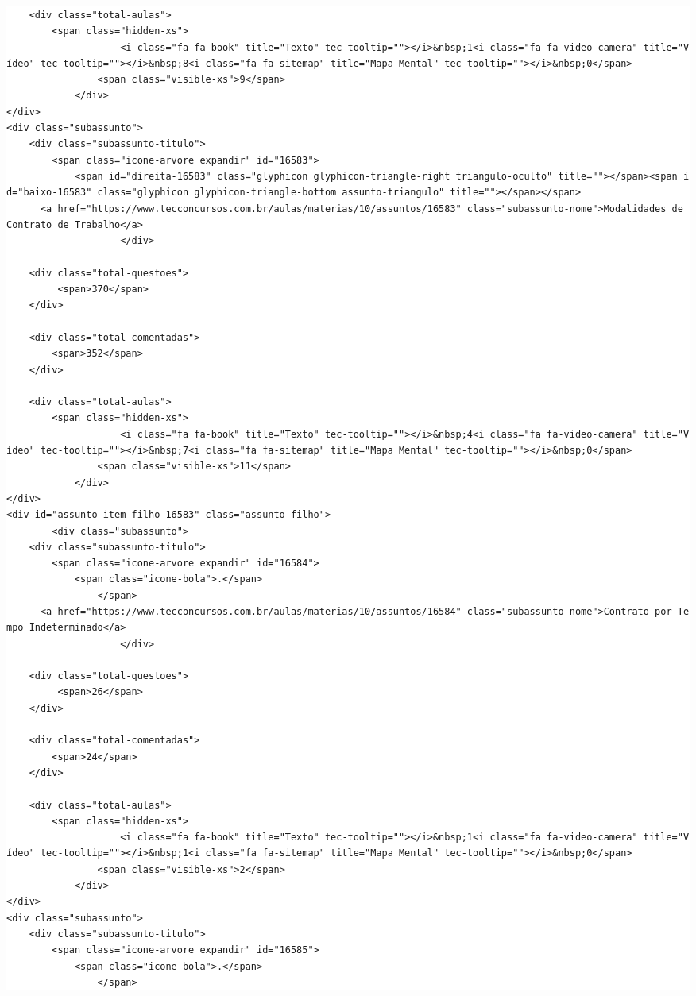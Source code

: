         <div class="total-aulas">
            <span class="hidden-xs">
                        <i class="fa fa-book" title="Texto" tec-tooltip=""></i>&nbsp;1<i class="fa fa-video-camera" title="Vídeo" tec-tooltip=""></i>&nbsp;8<i class="fa fa-sitemap" title="Mapa Mental" tec-tooltip=""></i>&nbsp;0</span>
                    <span class="visible-xs">9</span>
                </div>
    </div>
    <div class="subassunto">
        <div class="subassunto-titulo">
            <span class="icone-arvore expandir" id="16583">
				<span id="direita-16583" class="glyphicon glyphicon-triangle-right triangulo-oculto" title=""></span><span id="baixo-16583" class="glyphicon glyphicon-triangle-bottom assunto-triangulo" title=""></span></span>
          <a href="https://www.tecconcursos.com.br/aulas/materias/10/assuntos/16583" class="subassunto-nome">Modalidades de Contrato de Trabalho</a>
	                	</div>

        <div class="total-questoes">
             <span>370</span>
        </div>

        <div class="total-comentadas">
            <span>352</span>
        </div>

        <div class="total-aulas">
            <span class="hidden-xs">
                        <i class="fa fa-book" title="Texto" tec-tooltip=""></i>&nbsp;4<i class="fa fa-video-camera" title="Vídeo" tec-tooltip=""></i>&nbsp;7<i class="fa fa-sitemap" title="Mapa Mental" tec-tooltip=""></i>&nbsp;0</span>
                    <span class="visible-xs">11</span>
                </div>
    </div>
    <div id="assunto-item-filho-16583" class="assunto-filho">
            <div class="subassunto">
        <div class="subassunto-titulo">
            <span class="icone-arvore expandir" id="16584">
				<span class="icone-bola">.</span>
					</span>
          <a href="https://www.tecconcursos.com.br/aulas/materias/10/assuntos/16584" class="subassunto-nome">Contrato por Tempo Indeterminado</a>
	                	</div>

        <div class="total-questoes">
             <span>26</span>
        </div>

        <div class="total-comentadas">
            <span>24</span>
        </div>

        <div class="total-aulas">
            <span class="hidden-xs">
                        <i class="fa fa-book" title="Texto" tec-tooltip=""></i>&nbsp;1<i class="fa fa-video-camera" title="Vídeo" tec-tooltip=""></i>&nbsp;1<i class="fa fa-sitemap" title="Mapa Mental" tec-tooltip=""></i>&nbsp;0</span>
                    <span class="visible-xs">2</span>
                </div>
    </div>
    <div class="subassunto">
        <div class="subassunto-titulo">
            <span class="icone-arvore expandir" id="16585">
				<span class="icone-bola">.</span>
					</span>